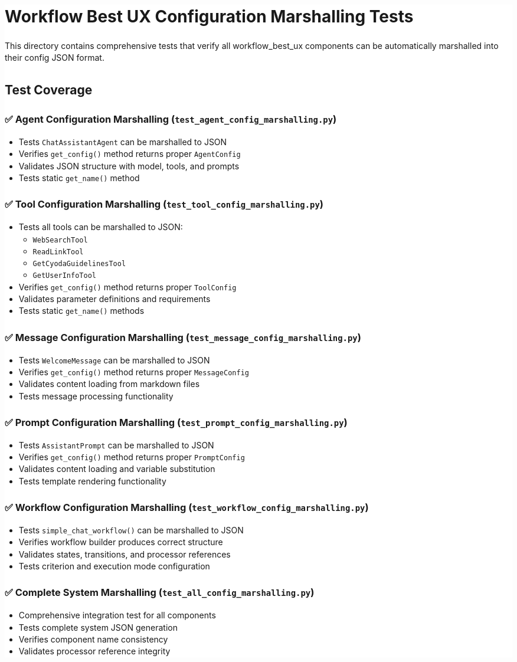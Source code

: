 # Workflow Best UX Configuration Marshalling Tests

This directory contains comprehensive tests that verify all workflow_best_ux components can be automatically marshalled into their config JSON format.

## Test Coverage

### ✅ **Agent Configuration Marshalling** (`test_agent_config_marshalling.py`)
- Tests `ChatAssistantAgent` can be marshalled to JSON
- Verifies `get_config()` method returns proper `AgentConfig`
- Validates JSON structure with model, tools, and prompts
- Tests static `get_name()` method

### ✅ **Tool Configuration Marshalling** (`test_tool_config_marshalling.py`)
- Tests all tools can be marshalled to JSON:
  - `WebSearchTool`
  - `ReadLinkTool`
  - `GetCyodaGuidelinesTool`
  - `GetUserInfoTool`
- Verifies `get_config()` method returns proper `ToolConfig`
- Validates parameter definitions and requirements
- Tests static `get_name()` methods

### ✅ **Message Configuration Marshalling** (`test_message_config_marshalling.py`)
- Tests `WelcomeMessage` can be marshalled to JSON
- Verifies `get_config()` method returns proper `MessageConfig`
- Validates content loading from markdown files
- Tests message processing functionality

### ✅ **Prompt Configuration Marshalling** (`test_prompt_config_marshalling.py`)
- Tests `AssistantPrompt` can be marshalled to JSON
- Verifies `get_config()` method returns proper `PromptConfig`
- Validates content loading and variable substitution
- Tests template rendering functionality

### ✅ **Workflow Configuration Marshalling** (`test_workflow_config_marshalling.py`)
- Tests `simple_chat_workflow()` can be marshalled to JSON
- Verifies workflow builder produces correct structure
- Validates states, transitions, and processor references
- Tests criterion and execution mode configuration

### ✅ **Complete System Marshalling** (`test_all_config_marshalling.py`)
- Comprehensive integration test for all components
- Tests complete system JSON generation
- Verifies component name consistency
- Validates processor reference integrity
